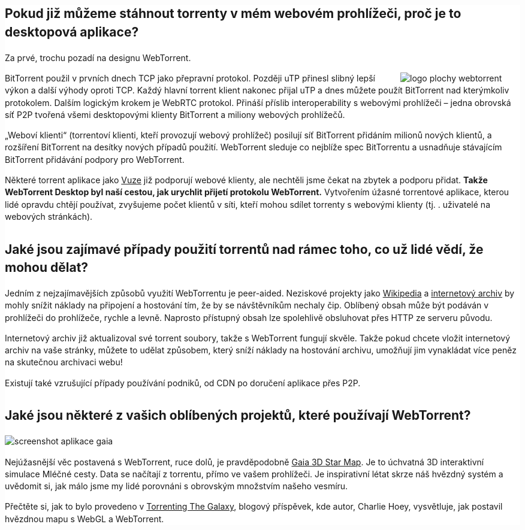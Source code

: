 ## Pokud již můžeme stáhnout torrenty v mém webovém prohlížeči, proč je to desktopová aplikace?

Za prvé, trochu pozadí na designu WebTorrent.

<a href="https://webtorrent.io/desktop/">
  <img alt="logo plochy webtorrent" src="https://cloud.githubusercontent.com/assets/2289/23912151/154657e2-089c-11e7-9889-6914ce71ebc9.png" width="200" align="right">
</a>

BitTorrent použil v prvních dnech TCP jako přepravní protokol. Později uTP přinesl slibný lepší výkon a další výhody oproti TCP. Každý hlavní torrent klient nakonec přijal uTP a dnes můžete použít BitTorrent nad kterýmkoliv protokolem. Dalším logickým krokem je WebRTC protokol. Přináší příslib interoperability s webovými prohlížeči – jedna obrovská síť P2P tvořená všemi desktopovými klienty BitTorrent a miliony webových prohlížečů.

„Weboví klienti“ (torrentoví klienti, kteří provozují webový prohlížeč) posilují síť BitTorrent přidáním milionů nových klientů, a rozšíření BitTorrent na desítky nových případů použití. WebTorrent sleduje co nejblíže spec BitTorrentu a usnadňuje stávajícím BitTorrent přidávání podpory pro WebTorrent.

Některé torrent aplikace jako [Vuze](https://www.vuze.com/) již podporují webové klienty, ale nechtěli jsme čekat na zbytek a podporu přidat. **Takže WebTorrent Desktop byl naší cestou, jak urychlit přijetí protokolu WebTorrent.** Vytvořením úžasné torrentové aplikace, kterou lidé opravdu chtějí používat, zvyšujeme počet klientů v síti, kteří mohou sdílet torrenty s webovými klienty (tj. . uživatelé na webových stránkách).

## Jaké jsou zajímavé případy použití torrentů nad rámec toho, co už lidé vědí, že mohou dělat?

Jedním z nejzajímavějších způsobů využití WebTorrentu je peer-aided. Neziskové projekty jako [Wikipedia](https://www.wikipedia.org/) a [internetový archiv](https://archive.org/) by mohly snížit náklady na připojení a hostování tím, že by se návštěvníkům nechaly čip. Oblíbený obsah může být podáván v prohlížeči do prohlížeče, rychle a levně. Naprosto přístupný obsah lze spolehlivě obsluhovat přes HTTP ze serveru původu.

Internetový archiv již aktualizoval své torrent soubory, takže s WebTorrent fungují skvěle. Takže pokud chcete vložit internetový archiv na vaše stránky, můžete to udělat způsobem, který sníží náklady na hostování archivu, umožňují jim vynakládat více peněz na skutečnou archivaci webu!

Existují také vzrušující případy používání podniků, od CDN po doručení aplikace přes P2P.

## Jaké jsou některé z vašich oblíbených projektů, které používají WebTorrent?

![screenshot aplikace gaia](https://cloud.githubusercontent.com/assets/2289/23912148/154392c8-089c-11e7-88a8-3d4bcb1d2a94.jpg)

Nejúžasnější věc postavená s WebTorrent, ruce dolů, je pravděpodobně [Gaia 3D Star Map](http://charliehoey.com/threejs-demos/gaia_dr1.html). Je to úchvatná 3D interaktivní simulace Mléčné cesty. Data se načítají z torrentu, přímo ve vašem prohlížeči. Je inspirativní létat skrze náš hvězdný systém a uvědomit si, jak málo jsme my lidé porovnáni s obrovským množstvím našeho vesmíru.

Přečtěte si, jak to bylo provedeno v [Torrenting The Galaxy](https://medium.com/@flimshaw/torrenting-the-galaxy-extracting-2-million-3d-stars-from-180gb-of-csvs-457ff70c0f93), blogový příspěvek, kde autor, Charlie Hoey, vysvětluje, jak postavil hvězdnou mapu s WebGL a WebTorrent.
